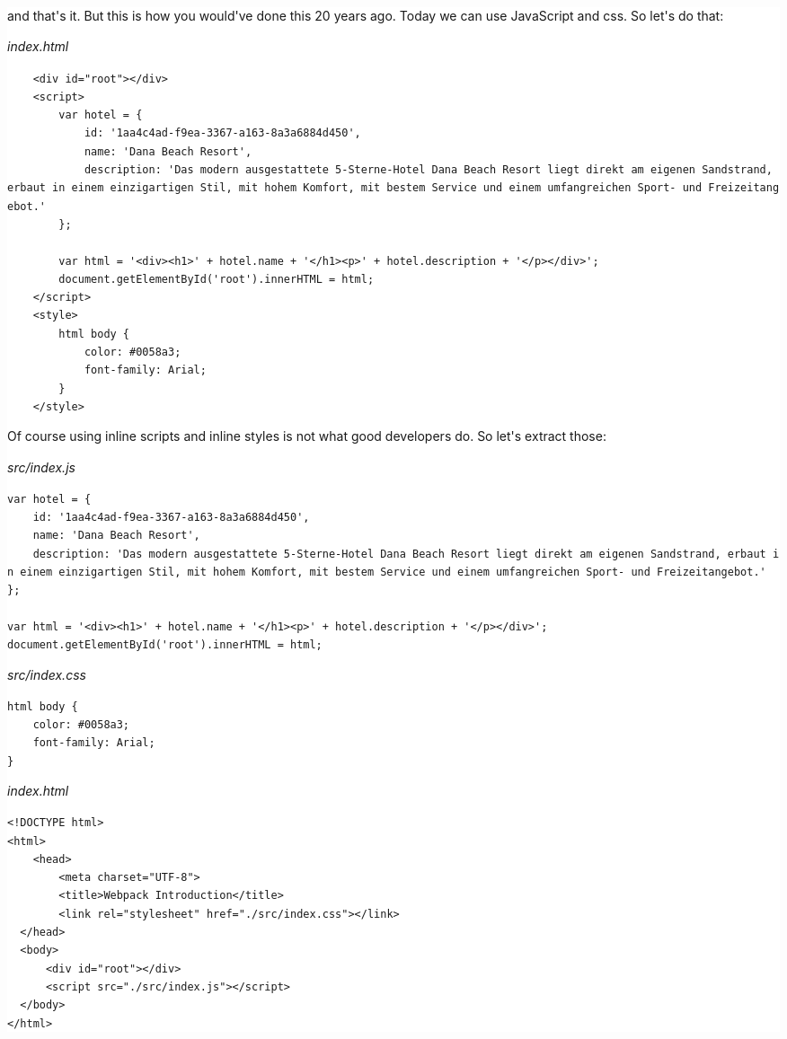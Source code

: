 and that's it. But this is how you would've done this 20 years ago. Today we can use JavaScript and css. So let's do that:

<em class="snippet-description">index.html</em>
```
    <div id="root"></div>
    <script>
        var hotel = {
            id: '1aa4c4ad-f9ea-3367-a163-8a3a6884d450',
            name: 'Dana Beach Resort',
            description: 'Das modern ausgestattete 5-Sterne-Hotel Dana Beach Resort liegt direkt am eigenen Sandstrand, erbaut in einem einzigartigen Stil, mit hohem Komfort, mit bestem Service und einem umfangreichen Sport- und Freizeitangebot.'
        };

        var html = '<div><h1>' + hotel.name + '</h1><p>' + hotel.description + '</p></div>';    
        document.getElementById('root').innerHTML = html;
    </script>
    <style>
        html body {
            color: #0058a3;
            font-family: Arial;
        }
    </style>
```

Of course using inline scripts and inline styles is not what good developers do. So let's extract those:

<em class="snippet-description">src/index.js</em>
```
var hotel = {
    id: '1aa4c4ad-f9ea-3367-a163-8a3a6884d450',
    name: 'Dana Beach Resort',
    description: 'Das modern ausgestattete 5-Sterne-Hotel Dana Beach Resort liegt direkt am eigenen Sandstrand, erbaut in einem einzigartigen Stil, mit hohem Komfort, mit bestem Service und einem umfangreichen Sport- und Freizeitangebot.'
};

var html = '<div><h1>' + hotel.name + '</h1><p>' + hotel.description + '</p></div>';    
document.getElementById('root').innerHTML = html;
```

<em class="snippet-description">src/index.css</em>
```
html body {
    color: #0058a3;
    font-family: Arial;
}
```

<em class="snippet-description">index.html</em>
```
<!DOCTYPE html>
<html>
    <head>
        <meta charset="UTF-8">
        <title>Webpack Introduction</title>
        <link rel="stylesheet" href="./src/index.css"></link>
  </head>
  <body>
      <div id="root"></div>
      <script src="./src/index.js"></script>
  </body>
</html>
```
